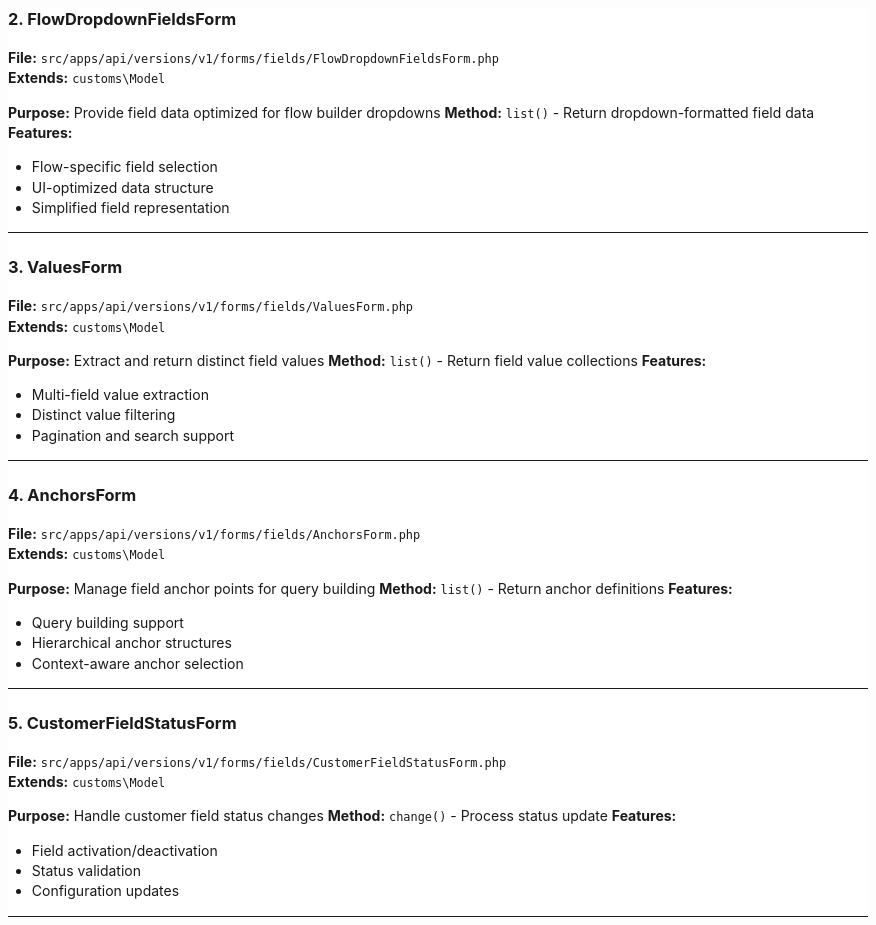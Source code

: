 
### 2. FlowDropdownFieldsForm

**File:** `src/apps/api/versions/v1/forms/fields/FlowDropdownFieldsForm.php`  
**Extends:** `customs\Model`

**Purpose:** Provide field data optimized for flow builder dropdowns
**Method:** `list()` - Return dropdown-formatted field data
**Features:**
- Flow-specific field selection
- UI-optimized data structure
- Simplified field representation

---

### 3. ValuesForm

**File:** `src/apps/api/versions/v1/forms/fields/ValuesForm.php`  
**Extends:** `customs\Model`

**Purpose:** Extract and return distinct field values
**Method:** `list()` - Return field value collections
**Features:**
- Multi-field value extraction
- Distinct value filtering
- Pagination and search support

---

### 4. AnchorsForm

**File:** `src/apps/api/versions/v1/forms/fields/AnchorsForm.php`  
**Extends:** `customs\Model`

**Purpose:** Manage field anchor points for query building
**Method:** `list()` - Return anchor definitions
**Features:**
- Query building support
- Hierarchical anchor structures
- Context-aware anchor selection

---

### 5. CustomerFieldStatusForm

**File:** `src/apps/api/versions/v1/forms/fields/CustomerFieldStatusForm.php`  
**Extends:** `customs\Model`

**Purpose:** Handle customer field status changes
**Method:** `change()` - Process status update
**Features:**
- Field activation/deactivation
- Status validation
- Configuration updates

---